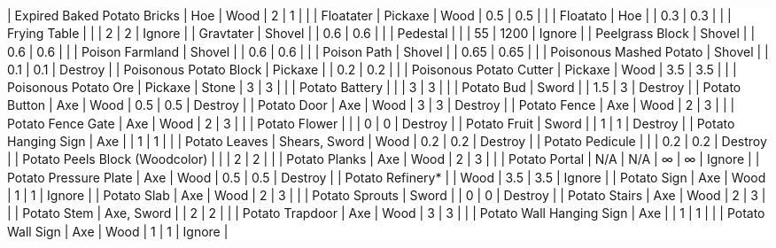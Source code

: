 | Expired Baked Potato Bricks                 | Hoe           | Wood          | 2        | 1            |                 |
| Floatater                                   | Pickaxe       | Wood          | 0.5      | 0.5          |                 |
| Floatato                                    | Hoe           |               | 0.3      | 0.3          |                 |
| Frying Table                                |               |               | 2        | 2            | Ignore          |
| Gravtater                                   | Shovel        |               | 0.6      | 0.6          |                 |
| Pedestal                                    |               |               | 55       | 1200         | Ignore          |
| Peelgrass Block                             | Shovel        |               | 0.6      | 0.6          |                 |
| Poison Farmland                             | Shovel        |               | 0.6      | 0.6          |                 |
| Poison Path                                 | Shovel        |               | 0.65     | 0.65         |                 |
| Poisonous Mashed Potato                     | Shovel        |               | 0.1      | 0.1          | Destroy         |
| Poisonous Potato Block                      | Pickaxe       |               | 0.2      | 0.2          |                 |
| Poisonous Potato Cutter                     | Pickaxe       | Wood          | 3.5      | 3.5          |                 |
| Poisonous Potato Ore                        | Pickaxe       | Stone         | 3        | 3            |                 |
| Potato Battery                              |               |               | 3        | 3            |                 |
| Potato Bud                                  | Sword         |               | 1.5      | 3            | Destroy         |
| Potato Button                               | Axe           | Wood          | 0.5      | 0.5          | Destroy         |
| Potato Door                                 | Axe           | Wood          | 3        | 3            | Destroy         |
| Potato Fence                                | Axe           | Wood          | 2        | 3            |                 |
| Potato Fence Gate                           | Axe           | Wood          | 2        | 3            |                 |
| Potato Flower                               |               |               | 0        | 0            | Destroy         |
| Potato Fruit                                | Sword         |               | 1        | 1            | Destroy         |
| Potato Hanging Sign                         | Axe           |               | 1        | 1            |                 |
| Potato Leaves                               | Shears, Sword | Wood          | 0.2      | 0.2          | Destroy         |
| Potato Pedicule                             |               |               | 0.2      | 0.2          | Destroy         |
| Potato Peels Block (Woodcolor)              |               |               | 2        | 2            |                 |
| Potato Planks                               | Axe           | Wood          | 2        | 3            |                 |
| Potato Portal                               | N/A           | N/A           | ∞        | ∞            | Ignore          |
| Potato Pressure Plate                       | Axe           | Wood          | 0.5      | 0.5          | Destroy         |
| Potato Refinery\*                           |               | Wood          | 3.5      | 3.5          | Ignore          |
| Potato Sign                                 | Axe           | Wood          | 1        | 1            | Ignore          |
| Potato Slab                                 | Axe           | Wood          | 2        | 3            |                 |
| Potato Sprouts                              | Sword         |               | 0        | 0            | Destroy         |
| Potato Stairs                               | Axe           | Wood          | 2        | 3            |                 |
| Potato Stem                                 | Axe, Sword    |               | 2        | 2            |                 |
| Potato Trapdoor                             | Axe           | Wood          | 3        | 3            |                 |
| Potato Wall Hanging Sign                    | Axe           |               | 1        | 1            |                 |
| Potato Wall Sign                            | Axe           | Wood          | 1        | 1            | Ignore          |